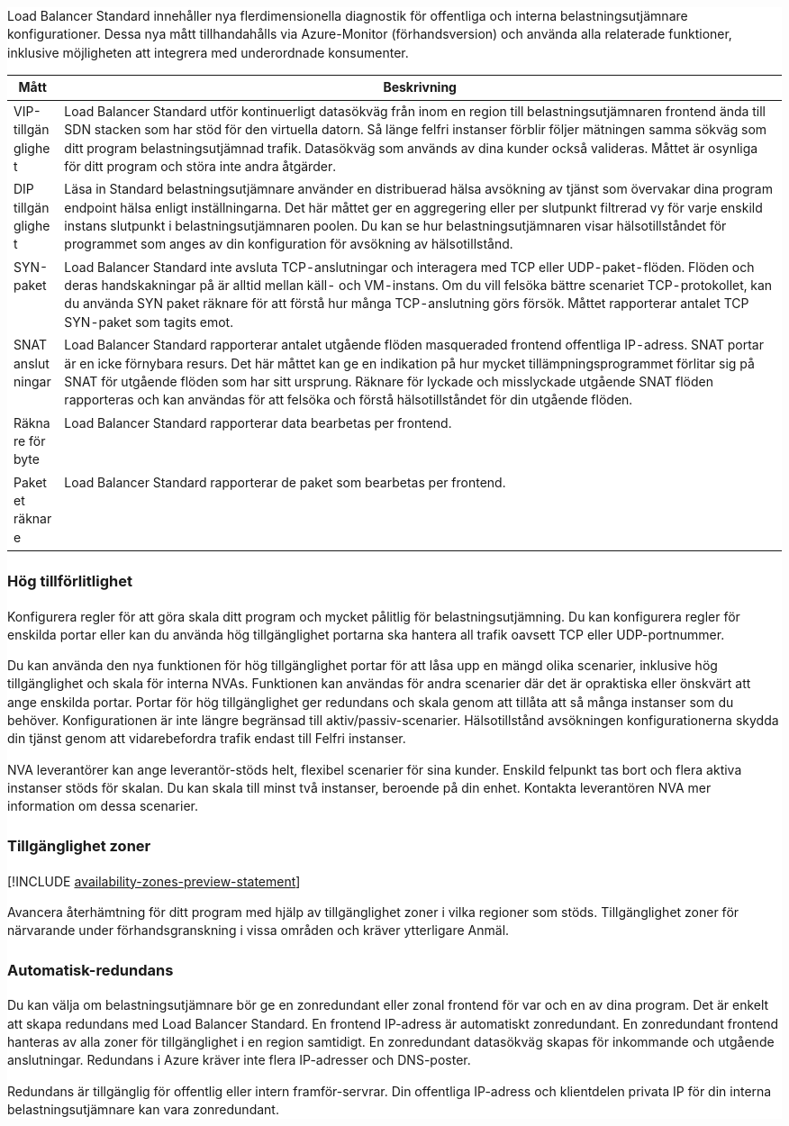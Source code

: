 Load Balancer Standard innehåller nya flerdimensionella diagnostik för offentliga och interna belastningsutjämnare konfigurationer. Dessa nya mått tillhandahålls via Azure-Monitor (förhandsversion) och använda alla relaterade funktioner, inklusive möjligheten att integrera med underordnade konsumenter.

| Mått | Beskrivning |
| --- | --- |
| VIP-tillgänglighet | Load Balancer Standard utför kontinuerligt datasökväg från inom en region till belastningsutjämnaren frontend ända till SDN stacken som har stöd för den virtuella datorn. Så länge felfri instanser förblir följer mätningen samma sökväg som ditt program belastningsutjämnad trafik. Datasökväg som används av dina kunder också valideras. Måttet är osynliga för ditt program och störa inte andra åtgärder.|
| DIP tillgänglighet | Läsa in Standard belastningsutjämnare använder en distribuerad hälsa avsökning av tjänst som övervakar dina program endpoint hälsa enligt inställningarna. Det här måttet ger en aggregering eller per slutpunkt filtrerad vy för varje enskild instans slutpunkt i belastningsutjämnaren poolen.  Du kan se hur belastningsutjämnaren visar hälsotillståndet för programmet som anges av din konfiguration för avsökning av hälsotillstånd.
| SYN-paket | Load Balancer Standard inte avsluta TCP-anslutningar och interagera med TCP eller UDP-paket-flöden. Flöden och deras handskakningar på är alltid mellan käll- och VM-instans. Om du vill felsöka bättre scenariet TCP-protokollet, kan du använda SYN paket räknare för att förstå hur många TCP-anslutning görs försök. Måttet rapporterar antalet TCP SYN-paket som tagits emot.|
| SNAT anslutningar | Load Balancer Standard rapporterar antalet utgående flöden masqueraded frontend offentliga IP-adress. SNAT portar är en icke förnybara resurs. Det här måttet kan ge en indikation på hur mycket tillämpningsprogrammet förlitar sig på SNAT för utgående flöden som har sitt ursprung.  Räknare för lyckade och misslyckade utgående SNAT flöden rapporteras och kan användas för att felsöka och förstå hälsotillståndet för din utgående flöden.|
| Räknare för byte | Load Balancer Standard rapporterar data bearbetas per frontend.|
| Paketet räknare | Load Balancer Standard rapporterar de paket som bearbetas per frontend.|

### <a name = "highreliability"></a>Hög tillförlitlighet

Konfigurera regler för att göra skala ditt program och mycket pålitlig för belastningsutjämning. Du kan konfigurera regler för enskilda portar eller kan du använda hög tillgänglighet portarna ska hantera all trafik oavsett TCP eller UDP-portnummer.  

Du kan använda den nya funktionen för hög tillgänglighet portar för att låsa upp en mängd olika scenarier, inklusive hög tillgänglighet och skala för interna NVAs. Funktionen kan användas för andra scenarier där det är opraktiska eller önskvärt att ange enskilda portar. Portar för hög tillgänglighet ger redundans och skala genom att tillåta att så många instanser som du behöver. Konfigurationen är inte längre begränsad till aktiv/passiv-scenarier. Hälsotillstånd avsökningen konfigurationerna skydda din tjänst genom att vidarebefordra trafik endast till Felfri instanser.

NVA leverantörer kan ange leverantör-stöds helt, flexibel scenarier för sina kunder. Enskild felpunkt tas bort och flera aktiva instanser stöds för skalan. Du kan skala till minst två instanser, beroende på din enhet. Kontakta leverantören NVA mer information om dessa scenarier.

### <a name = "availabilityzones"></a>Tillgänglighet zoner

[!INCLUDE [availability-zones-preview-statement](../../includes/availability-zones-preview-statement.md)]

Avancera återhämtning för ditt program med hjälp av tillgänglighet zoner i vilka regioner som stöds. Tillgänglighet zoner för närvarande under förhandsgranskning i vissa områden och kräver ytterligare Anmäl.

### <a name="automatic-zone-redundancy"></a>Automatisk-redundans

Du kan välja om belastningsutjämnare bör ge en zonredundant eller zonal frontend för var och en av dina program. Det är enkelt att skapa redundans med Load Balancer Standard. En frontend IP-adress är automatiskt zonredundant. En zonredundant frontend hanteras av alla zoner för tillgänglighet i en region samtidigt. En zonredundant datasökväg skapas för inkommande och utgående anslutningar. Redundans i Azure kräver inte flera IP-adresser och DNS-poster. 

Redundans är tillgänglig för offentlig eller intern framför-servrar. Din offentliga IP-adress och klientdelen privata IP för din interna belastningsutjämnare kan vara zonredundant.
